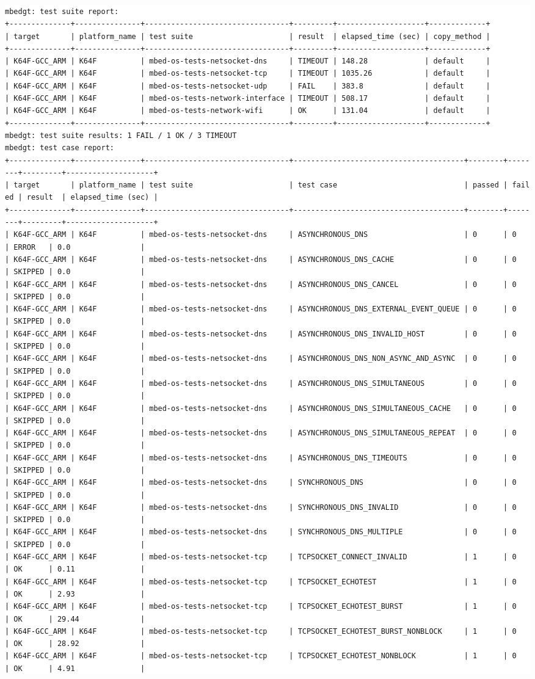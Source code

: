 ```shell
mbedgt: test suite report:
+--------------+---------------+---------------------------------+---------+--------------------+-------------+
| target       | platform_name | test suite                      | result  | elapsed_time (sec) | copy_method |
+--------------+---------------+---------------------------------+---------+--------------------+-------------+
| K64F-GCC_ARM | K64F          | mbed-os-tests-netsocket-dns     | TIMEOUT | 148.28             | default     |
| K64F-GCC_ARM | K64F          | mbed-os-tests-netsocket-tcp     | TIMEOUT | 1035.26            | default     |
| K64F-GCC_ARM | K64F          | mbed-os-tests-netsocket-udp     | FAIL    | 383.8              | default     |
| K64F-GCC_ARM | K64F          | mbed-os-tests-network-interface | TIMEOUT | 508.17             | default     |
| K64F-GCC_ARM | K64F          | mbed-os-tests-network-wifi      | OK      | 131.04             | default     |
+--------------+---------------+---------------------------------+---------+--------------------+-------------+
mbedgt: test suite results: 1 FAIL / 1 OK / 3 TIMEOUT
mbedgt: test case report:
+--------------+---------------+---------------------------------+---------------------------------------+--------+--------+---------+--------------------+
| target       | platform_name | test suite                      | test case                             | passed | failed | result  | elapsed_time (sec) |
+--------------+---------------+---------------------------------+---------------------------------------+--------+--------+---------+--------------------+
| K64F-GCC_ARM | K64F          | mbed-os-tests-netsocket-dns     | ASYNCHRONOUS_DNS                      | 0      | 0      | ERROR   | 0.0                |
| K64F-GCC_ARM | K64F          | mbed-os-tests-netsocket-dns     | ASYNCHRONOUS_DNS_CACHE                | 0      | 0      | SKIPPED | 0.0                |
| K64F-GCC_ARM | K64F          | mbed-os-tests-netsocket-dns     | ASYNCHRONOUS_DNS_CANCEL               | 0      | 0      | SKIPPED | 0.0                |
| K64F-GCC_ARM | K64F          | mbed-os-tests-netsocket-dns     | ASYNCHRONOUS_DNS_EXTERNAL_EVENT_QUEUE | 0      | 0      | SKIPPED | 0.0                |
| K64F-GCC_ARM | K64F          | mbed-os-tests-netsocket-dns     | ASYNCHRONOUS_DNS_INVALID_HOST         | 0      | 0      | SKIPPED | 0.0                |
| K64F-GCC_ARM | K64F          | mbed-os-tests-netsocket-dns     | ASYNCHRONOUS_DNS_NON_ASYNC_AND_ASYNC  | 0      | 0      | SKIPPED | 0.0                |
| K64F-GCC_ARM | K64F          | mbed-os-tests-netsocket-dns     | ASYNCHRONOUS_DNS_SIMULTANEOUS         | 0      | 0      | SKIPPED | 0.0                |
| K64F-GCC_ARM | K64F          | mbed-os-tests-netsocket-dns     | ASYNCHRONOUS_DNS_SIMULTANEOUS_CACHE   | 0      | 0      | SKIPPED | 0.0                |
| K64F-GCC_ARM | K64F          | mbed-os-tests-netsocket-dns     | ASYNCHRONOUS_DNS_SIMULTANEOUS_REPEAT  | 0      | 0      | SKIPPED | 0.0                |
| K64F-GCC_ARM | K64F          | mbed-os-tests-netsocket-dns     | ASYNCHRONOUS_DNS_TIMEOUTS             | 0      | 0      | SKIPPED | 0.0                |
| K64F-GCC_ARM | K64F          | mbed-os-tests-netsocket-dns     | SYNCHRONOUS_DNS                       | 0      | 0      | SKIPPED | 0.0                |
| K64F-GCC_ARM | K64F          | mbed-os-tests-netsocket-dns     | SYNCHRONOUS_DNS_INVALID               | 0      | 0      | SKIPPED | 0.0                |
| K64F-GCC_ARM | K64F          | mbed-os-tests-netsocket-dns     | SYNCHRONOUS_DNS_MULTIPLE              | 0      | 0      | SKIPPED | 0.0                |
| K64F-GCC_ARM | K64F          | mbed-os-tests-netsocket-tcp     | TCPSOCKET_CONNECT_INVALID             | 1      | 0      | OK      | 0.11               |
| K64F-GCC_ARM | K64F          | mbed-os-tests-netsocket-tcp     | TCPSOCKET_ECHOTEST                    | 1      | 0      | OK      | 2.93               |
| K64F-GCC_ARM | K64F          | mbed-os-tests-netsocket-tcp     | TCPSOCKET_ECHOTEST_BURST              | 1      | 0      | OK      | 29.44              |
| K64F-GCC_ARM | K64F          | mbed-os-tests-netsocket-tcp     | TCPSOCKET_ECHOTEST_BURST_NONBLOCK     | 1      | 0      | OK      | 28.92              |
| K64F-GCC_ARM | K64F          | mbed-os-tests-netsocket-tcp     | TCPSOCKET_ECHOTEST_NONBLOCK           | 1      | 0      | OK      | 4.91               |
```
